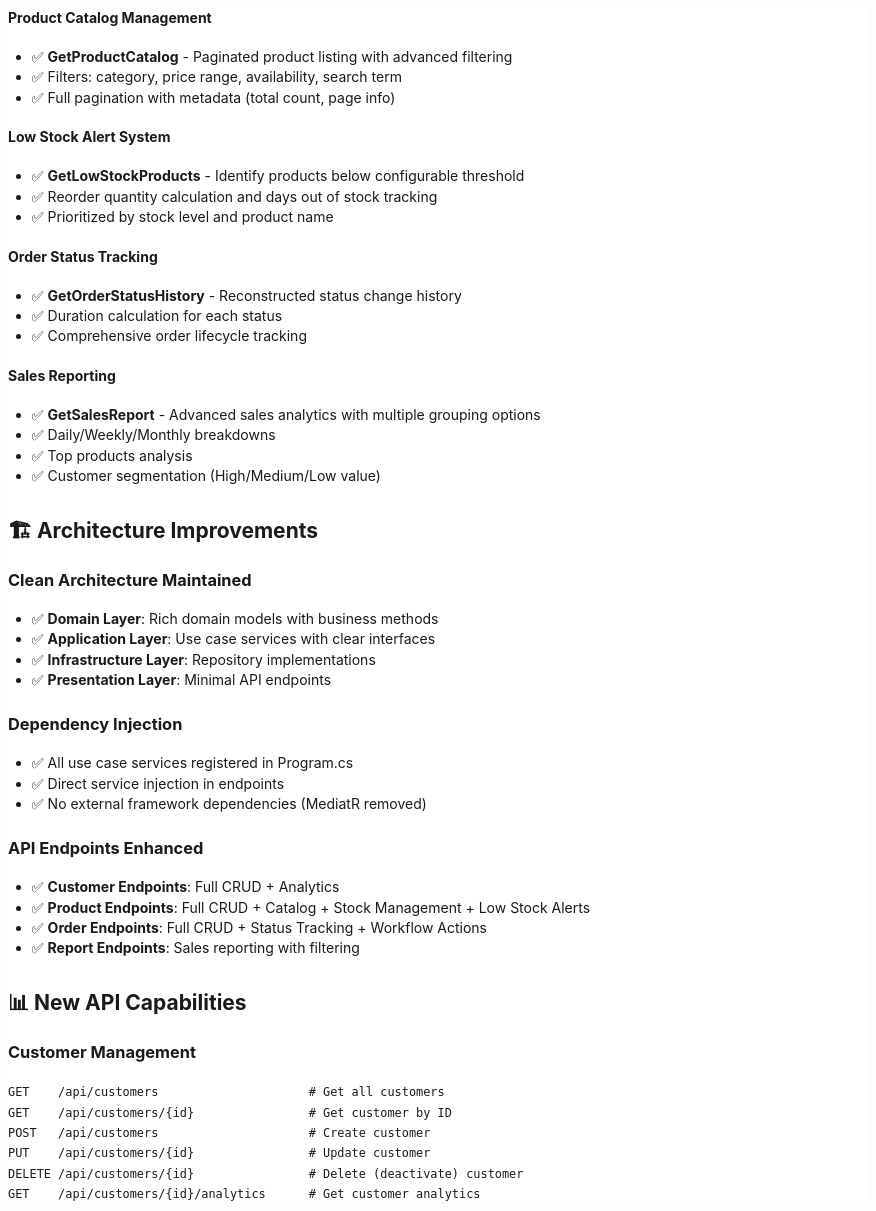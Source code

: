 #### **Product Catalog Management**
- ✅ **GetProductCatalog** - Paginated product listing with advanced filtering
- ✅ Filters: category, price range, availability, search term
- ✅ Full pagination with metadata (total count, page info)

#### **Low Stock Alert System**
- ✅ **GetLowStockProducts** - Identify products below configurable threshold
- ✅ Reorder quantity calculation and days out of stock tracking
- ✅ Prioritized by stock level and product name

#### **Order Status Tracking**  
- ✅ **GetOrderStatusHistory** - Reconstructed status change history
- ✅ Duration calculation for each status
- ✅ Comprehensive order lifecycle tracking

#### **Sales Reporting**
- ✅ **GetSalesReport** - Advanced sales analytics with multiple grouping options
- ✅ Daily/Weekly/Monthly breakdowns
- ✅ Top products analysis
- ✅ Customer segmentation (High/Medium/Low value)

## 🏗️ **Architecture Improvements**

### **Clean Architecture Maintained**
- ✅ **Domain Layer**: Rich domain models with business methods
- ✅ **Application Layer**: Use case services with clear interfaces  
- ✅ **Infrastructure Layer**: Repository implementations
- ✅ **Presentation Layer**: Minimal API endpoints

### **Dependency Injection**
- ✅ All use case services registered in Program.cs
- ✅ Direct service injection in endpoints
- ✅ No external framework dependencies (MediatR removed)

### **API Endpoints Enhanced**
- ✅ **Customer Endpoints**: Full CRUD + Analytics
- ✅ **Product Endpoints**: Full CRUD + Catalog + Stock Management + Low Stock Alerts
- ✅ **Order Endpoints**: Full CRUD + Status Tracking + Workflow Actions
- ✅ **Report Endpoints**: Sales reporting with filtering

## 📊 **New API Capabilities**

### **Customer Management**
```http
GET    /api/customers                     # Get all customers
GET    /api/customers/{id}                # Get customer by ID  
POST   /api/customers                     # Create customer
PUT    /api/customers/{id}                # Update customer
DELETE /api/customers/{id}                # Delete (deactivate) customer
GET    /api/customers/{id}/analytics      # Get customer analytics
```
